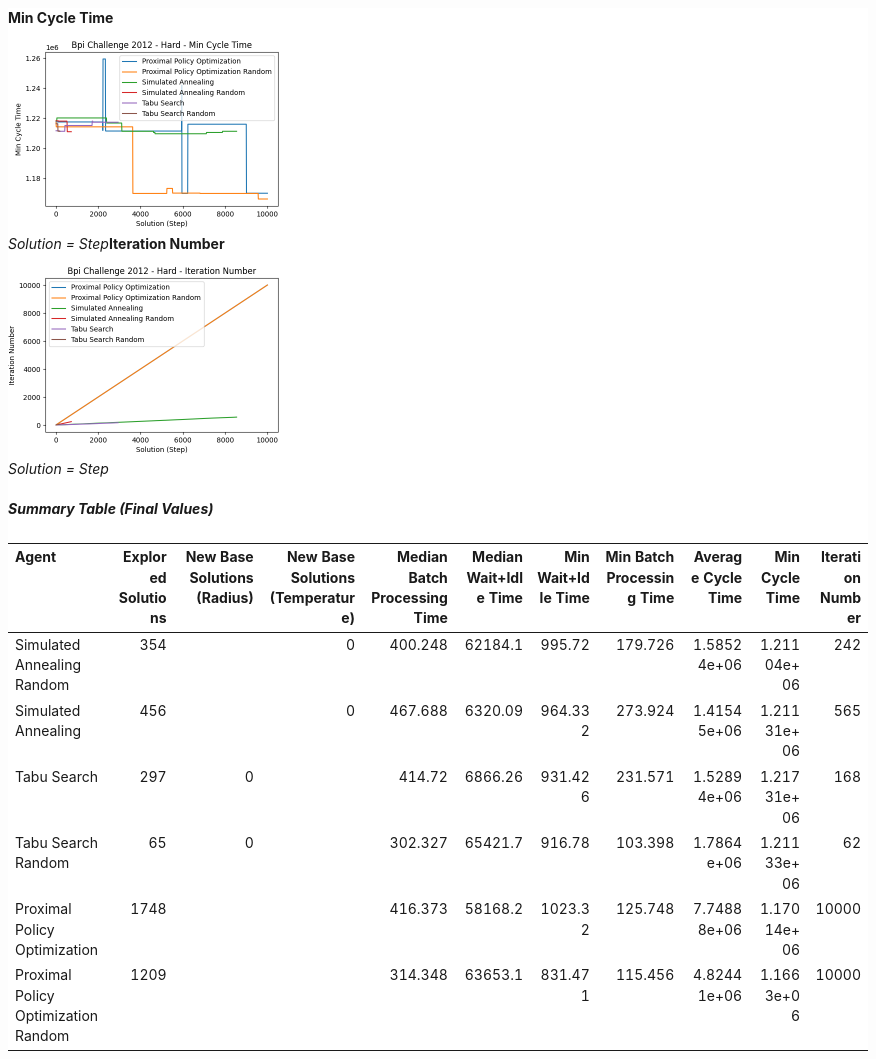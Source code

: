 <tr><td><strong>Min Cycle Time</strong><br><img src='report_plots/Bpi_Challenge_2012_Hard_front_min_cycle_time.png' alt='Min Cycle Time' style='width:300px;height:200px;'/><br><em>Solution = Step</em></td><td><strong>Iteration Number</strong><br><img src='report_plots/Bpi_Challenge_2012_Hard_global_iteration.png' alt='Iteration Number' style='width:300px;height:200px;'/><br><em>Solution = Step</em></td><td></td></tr>
</table>

##### Summary Table (Final Values)

| Agent                               | Explored Solutions | New Base Solutions (Radius) | New Base Solutions (Temperature) | Median Batch Processing Time | Median Wait+Idle Time | Min Wait+Idle Time | Min Batch Processing Time | Average Cycle Time | Min Cycle Time | Iteration Number |
| :---------------------------------- | -----------------: | --------------------------: | -------------------------------: | ---------------------------: | --------------------: | -----------------: | ------------------------: | -----------------: | -------------: | ---------------: |
| Simulated Annealing Random          |                354 |                             |                                0 |                      400.248 |               62184.1 |             995.72 |                   179.726 |        1.58524e+06 |    1.21104e+06 |              242 |
| Simulated Annealing                 |                456 |                             |                                0 |                      467.688 |               6320.09 |            964.332 |                   273.924 |        1.41545e+06 |    1.21131e+06 |              565 |
| Tabu Search                         |                297 |                           0 |                                  |                       414.72 |               6866.26 |            931.426 |                   231.571 |        1.52894e+06 |    1.21731e+06 |              168 |
| Tabu Search Random                  |                 65 |                           0 |                                  |                      302.327 |               65421.7 |             916.78 |                   103.398 |         1.7864e+06 |    1.21133e+06 |               62 |
| Proximal Policy Optimization        |               1748 |                             |                                  |                      416.373 |               58168.2 |            1023.32 |                   125.748 |        7.74888e+06 |    1.17014e+06 |            10000 |
| Proximal Policy Optimization Random |               1209 |                             |                                  |                      314.348 |               63653.1 |            831.471 |                   115.456 |        4.82441e+06 |     1.1663e+06 |            10000 |

